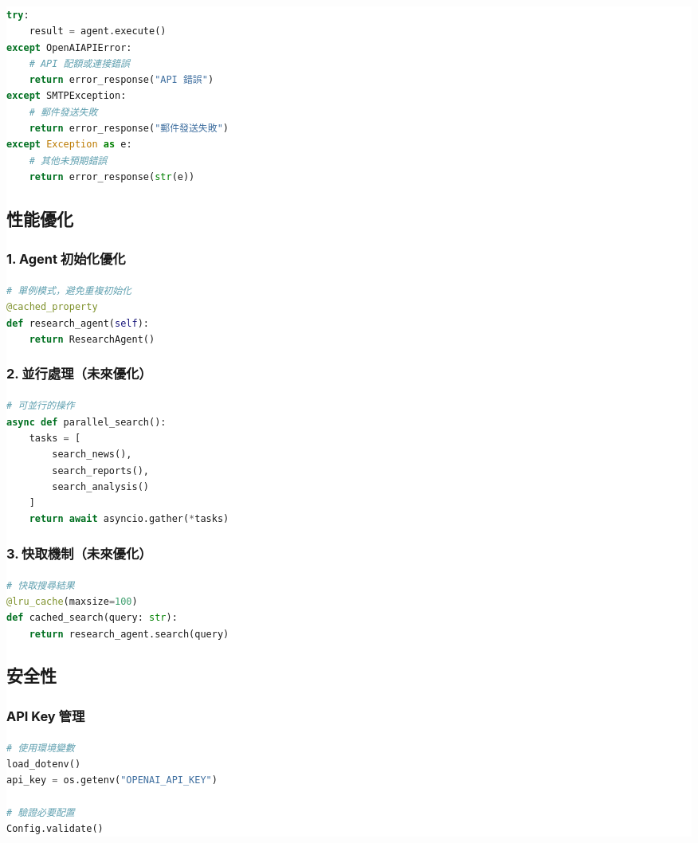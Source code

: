 ```python
try:
    result = agent.execute()
except OpenAIAPIError:
    # API 配額或連接錯誤
    return error_response("API 錯誤")
except SMTPException:
    # 郵件發送失敗
    return error_response("郵件發送失敗")
except Exception as e:
    # 其他未預期錯誤
    return error_response(str(e))
```

## 性能優化

### 1. Agent 初始化優化

```python
# 單例模式，避免重複初始化
@cached_property
def research_agent(self):
    return ResearchAgent()
```

### 2. 並行處理（未來優化）

```python
# 可並行的操作
async def parallel_search():
    tasks = [
        search_news(),
        search_reports(),
        search_analysis()
    ]
    return await asyncio.gather(*tasks)
```

### 3. 快取機制（未來優化）

```python
# 快取搜尋結果
@lru_cache(maxsize=100)
def cached_search(query: str):
    return research_agent.search(query)
```

## 安全性

### API Key 管理

```python
# 使用環境變數
load_dotenv()
api_key = os.getenv("OPENAI_API_KEY")

# 驗證必要配置
Config.validate()
```
